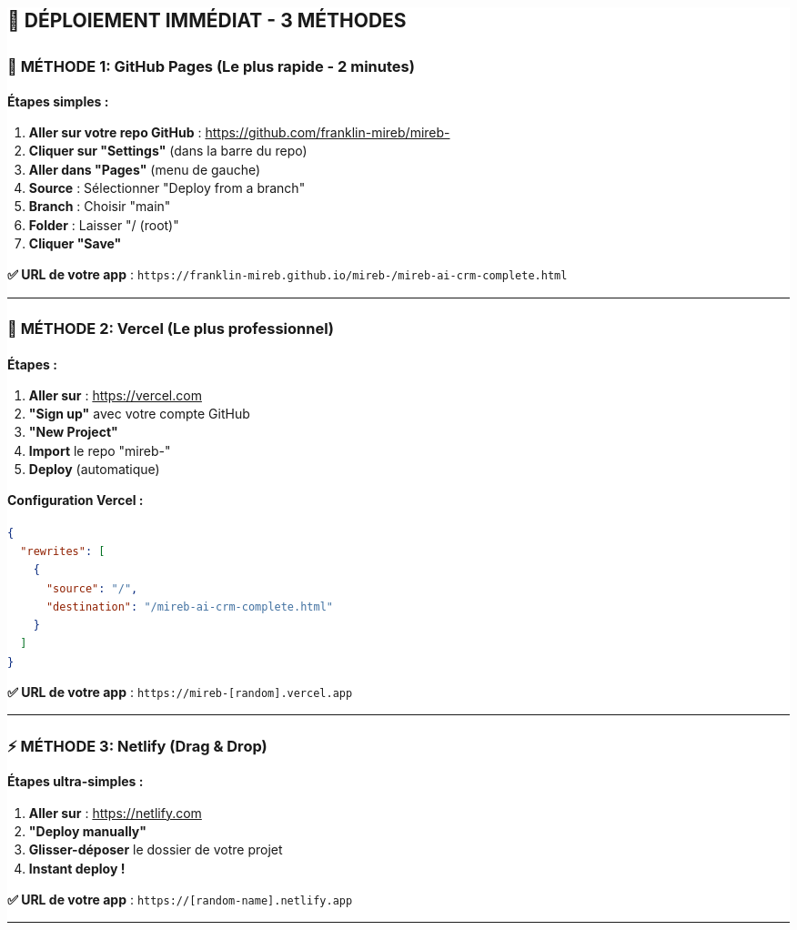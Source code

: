 
## 🚀 DÉPLOIEMENT IMMÉDIAT - 3 MÉTHODES

### 🌟 **MÉTHODE 1: GitHub Pages (Le plus rapide - 2 minutes)**

**Étapes simples :**
1. **Aller sur votre repo GitHub** : https://github.com/franklin-mireb/mireb-
2. **Cliquer sur "Settings"** (dans la barre du repo)
3. **Aller dans "Pages"** (menu de gauche)
4. **Source** : Sélectionner "Deploy from a branch"
5. **Branch** : Choisir "main" 
6. **Folder** : Laisser "/ (root)"
7. **Cliquer "Save"**

**✅ URL de votre app** : `https://franklin-mireb.github.io/mireb-/mireb-ai-crm-complete.html`

---

### 🚀 **MÉTHODE 2: Vercel (Le plus professionnel)**

**Étapes :**
1. **Aller sur** : https://vercel.com
2. **"Sign up"** avec votre compte GitHub
3. **"New Project"**
4. **Import** le repo "mireb-"
5. **Deploy** (automatique)

**Configuration Vercel :**
```json
{
  "rewrites": [
    {
      "source": "/",
      "destination": "/mireb-ai-crm-complete.html"
    }
  ]
}
```

**✅ URL de votre app** : `https://mireb-[random].vercel.app`

---

### ⚡ **MÉTHODE 3: Netlify (Drag & Drop)**

**Étapes ultra-simples :**
1. **Aller sur** : https://netlify.com
2. **"Deploy manually"** 
3. **Glisser-déposer** le dossier de votre projet
4. **Instant deploy !**

**✅ URL de votre app** : `https://[random-name].netlify.app`

---